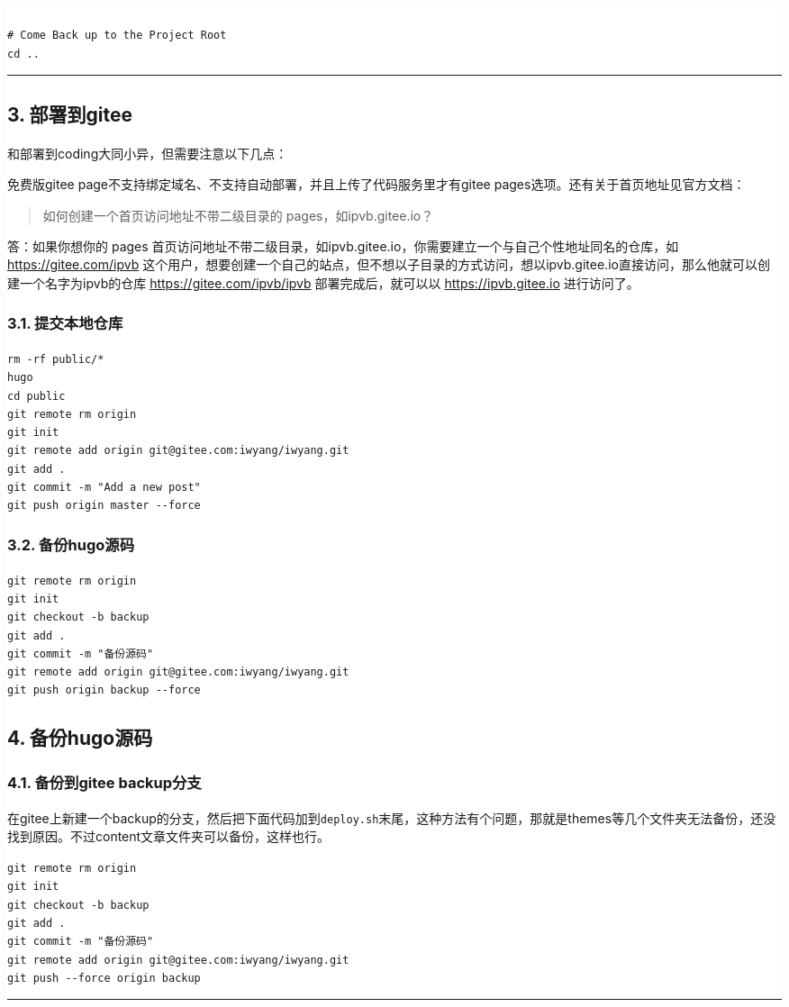 ```

# Come Back up to the Project Root
cd ..
```

---

## 3. 部署到gitee

和部署到coding大同小异，但需要注意以下几点：

免费版gitee page不支持绑定域名、不支持自动部署，并且上传了代码服务里才有gitee pages选项。还有关于首页地址见官方文档：

>如何创建一个首页访问地址不带二级目录的 pages，如ipvb.gitee.io？

答：如果你想你的 pages 首页访问地址不带二级目录，如ipvb.gitee.io，你需要建立一个与自己个性地址同名的仓库，如 https://gitee.com/ipvb 这个用户，想要创建一个自己的站点，但不想以子目录的方式访问，想以ipvb.gitee.io直接访问，那么他就可以创建一个名字为ipvb的仓库 https://gitee.com/ipvb/ipvb 部署完成后，就可以以 https://ipvb.gitee.io 进行访问了。

### 3.1. 提交本地仓库

```
rm -rf public/*
hugo
cd public
git remote rm origin
git init
git remote add origin git@gitee.com:iwyang/iwyang.git
git add .
git commit -m "Add a new post"
git push origin master --force
```

### 3.2. 备份hugo源码

```
git remote rm origin
git init
git checkout -b backup
git add .
git commit -m "备份源码"
git remote add origin git@gitee.com:iwyang/iwyang.git
git push origin backup --force
```

## 4. 备份hugo源码

### 4.1. 备份到gitee backup分支

在gitee上新建一个backup的分支，然后把下面代码加到`deploy.sh`末尾，这种方法有个问题，那就是themes等几个文件夹无法备份，还没找到原因。不过content文章文件夹可以备份，这样也行。

```
git remote rm origin
git init
git checkout -b backup
git add .
git commit -m "备份源码"
git remote add origin git@gitee.com:iwyang/iwyang.git
git push --force origin backup
```

---